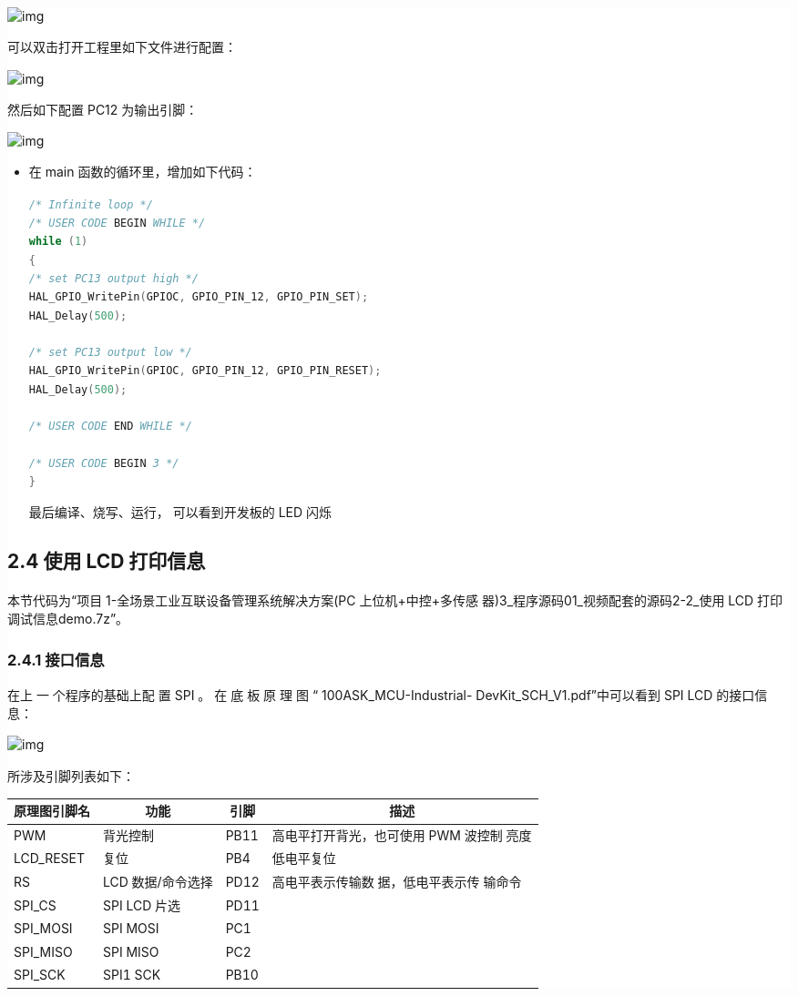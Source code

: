 ![img](http://photos.100ask.net/modbus-docs/project_one/chapter3/image24.png) 

可以双击打开工程里如下文件进行配置：

![img](http://photos.100ask.net/modbus-docs/project_one/chapter3/image25.png) 

然后如下配置 PC12 为输出引脚：

![img](http://photos.100ask.net/modbus-docs/project_one/chapter3/image26.png) 

- 在 main 函数的循环里，增加如下代码：

	```c
	/* Infinite loop */
	/* USER CODE BEGIN WHILE */
	while (1)
	{
	/* set PC13 output high */
	HAL_GPIO_WritePin(GPIOC, GPIO_PIN_12, GPIO_PIN_SET);
	HAL_Delay(500);
	
	/* set PC13 output low */
	HAL_GPIO_WritePin(GPIOC, GPIO_PIN_12, GPIO_PIN_RESET);
	HAL_Delay(500);
	
	/* USER CODE END WHILE */
	
	/* USER CODE BEGIN 3 */
	}
	```

	最后编译、烧写、运行， 可以看到开发板的 LED 闪烁

## 2.4 使用 LCD 打印信息

本节代码为“项目 1-全场景工业互联设备管理系统解决方案(PC 上位机+中控+多传感 器)3_程序源码01_视频配套的源码2-2_使用 LCD 打印调试信息demo.7z”。

### 2.4.1 接口信息

在上 一 个程序的基础上配 置 SPI 。 在 底 板 原 理 图 “ 100ASK_MCU-Industrial- DevKit_SCH_V1.pdf”中可以看到 SPI LCD 的接口信息：

![img](http://photos.100ask.net/modbus-docs/project_one/chapter3/image27.png) 

所涉及引脚列表如下：

| 原理图引脚名 | 功能              | 引脚 | 描述                                     |
| ------------ | ----------------- | ---- | ---------------------------------------- |
| PWM          | 背光控制          | PB11 | 高电平打开背光，也可使用 PWM 波控制 亮度 |
| LCD_RESET    | 复位              | PB4  | 低电平复位                               |
| RS           | LCD 数据/命令选择 | PD12 | 高电平表示传输数 据，低电平表示传 输命令 |
| SPI_CS       | SPI LCD 片选      | PD11 |                                          |
| SPI_MOSI     | SPI MOSI          | PC1  |                                          |
| SPI_MISO     | SPI MISO          | PC2  |                                          |
| SPI_SCK      | SPI1 SCK          | PB10 |                                          |
